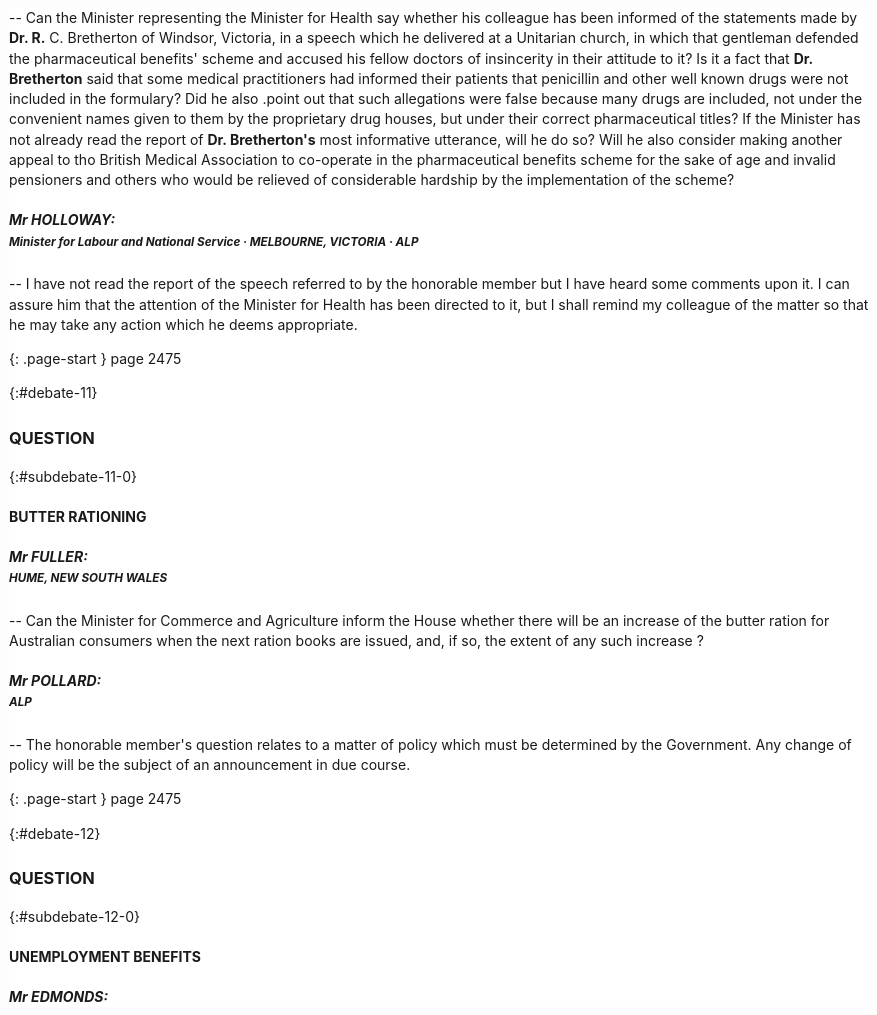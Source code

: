 -- Can the Minister representing the Minister for Health say whether his colleague has been informed of the statements made by  **Dr. R.**  C. Bretherton of Windsor, Victoria, in a speech which he delivered at a Unitarian church, in which that gentleman defended the pharmaceutical benefits' scheme and accused his fellow doctors of insincerity in their attitude to it? Is it a fact that  **Dr. Bretherton**  said that some medical practitioners had informed their patients that penicillin and other well known drugs were not included in the formulary? Did he also .point out that such allegations were false because many drugs are included, not under the convenient names given to them by the proprietary drug houses, but under their correct pharmaceutical titles? If the Minister has not already read the report of  **Dr. Bretherton's**  most informative utterance, will he do so? Will he also consider making another appeal to tho British Medical Association to co-operate in the pharmaceutical benefits scheme for the sake of age and invalid pensioners and others who would be relieved of considerable hardship by the implementation of the scheme? 

##### Mr HOLLOWAY:<br><small class="text-muted">Minister for Labour and National Service &middot; MELBOURNE, VICTORIA &middot; ALP</small>

-- I have not read the report of the speech referred to by the honorable member but I have heard some comments upon it. I can assure him that the attention of the Minister for Health has been directed to it, but I shall remind my colleague of the matter so that he may take any action which he deems appropriate. 

{: .page-start }
page 2475

{:#debate-11}
### QUESTION

{:#subdebate-11-0}
#### BUTTER RATIONING

##### Mr FULLER:<br><small class="text-muted">HUME, NEW SOUTH WALES</small>

-- Can the Minister for Commerce and Agriculture inform the House whether there will be an increase of the butter ration for Australian consumers when the next ration books are issued, and, if so, the extent of any such increase ? 

##### Mr POLLARD:<br><small class="text-muted">ALP</small>

-- The honorable member's question relates to a matter of policy which must be determined by the Government. Any change of policy will be the subject of an announcement in due course. 

{: .page-start }
page 2475

{:#debate-12}
### QUESTION

{:#subdebate-12-0}
#### UNEMPLOYMENT BENEFITS

##### Mr EDMONDS:
